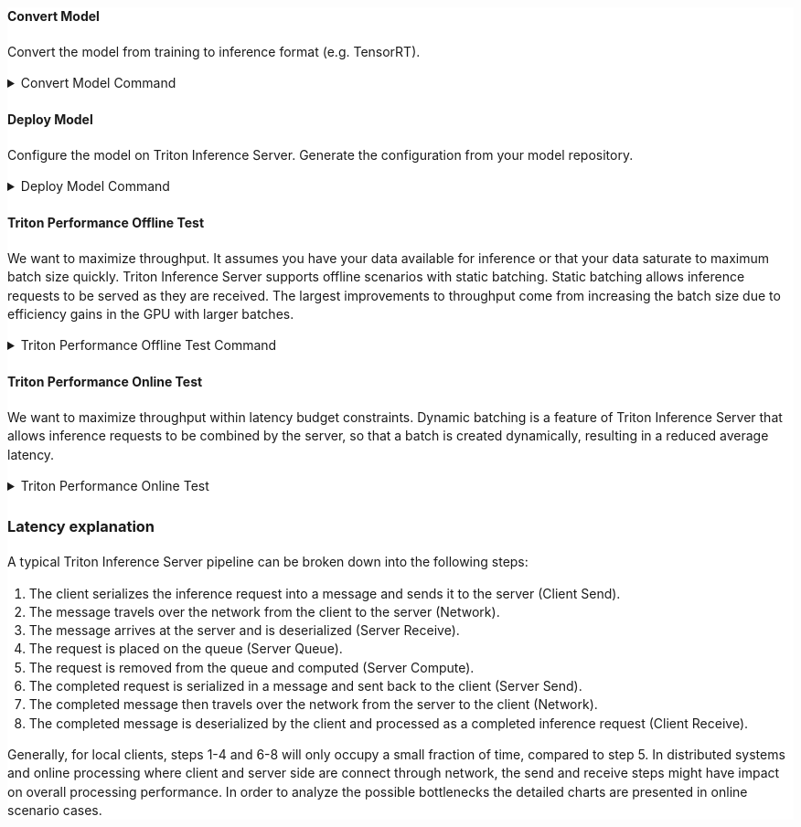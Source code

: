 
#### Convert Model
Convert the model from training to inference format (e.g. TensorRT).
<details><summary>Convert Model Command</summary></details>


#### Deploy Model
Configure the model on Triton Inference Server.
Generate the configuration from your model repository.
<details><summary>Deploy Model Command</summary></details>




#### Triton Performance Offline Test
We want to maximize throughput. It assumes you have your data available
for inference or that your data saturate to maximum batch size quickly.
Triton Inference Server supports offline scenarios with static batching.
Static batching allows inference requests to be served
as they are received. The largest improvements to throughput come
from increasing the batch size due to efficiency gains in the GPU with larger
batches.
<details><summary>Triton Performance Offline Test Command</summary></details>



#### Triton Performance Online Test
We want to maximize throughput within latency budget constraints.
Dynamic batching is a feature of Triton Inference Server that allows
inference requests to be combined by the server, so that a batch is
created dynamically, resulting in a reduced average latency.
<details><summary>Triton Performance Online Test</summary></details>

### Latency explanation
A typical Triton Inference Server pipeline can be broken down into the following steps:

1. The client serializes the inference request into a message and sends it to
the server (Client Send).
2. The message travels over the network from the client to the server (Network).
3. The message arrives at the server and is deserialized (Server Receive).
4. The request is placed on the queue (Server Queue).
5. The request is removed from the queue and computed (Server Compute).
6. The completed request is serialized in a message and sent back to
the client (Server Send).
7. The completed message then travels over the network from the server
to the client (Network).
8. The completed message is deserialized by the client and processed as
a completed inference request (Client Receive).

Generally, for local clients, steps 1-4 and 6-8 will only occupy
a small fraction of time, compared to step 5. In distributed systems and online processing
where client and server side are connect through network, the send and receive steps might have impact
on overall processing performance. In order to analyze the possible bottlenecks the detailed
charts are presented in online scenario cases.
